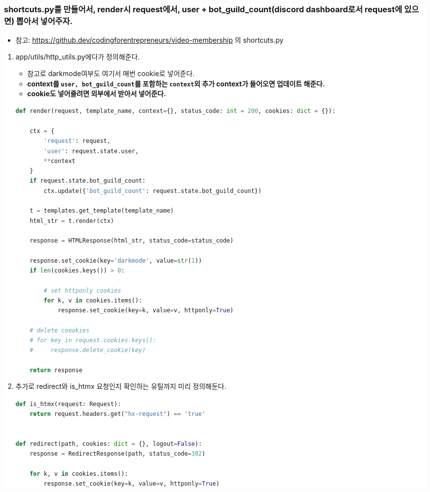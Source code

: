### shortcuts.py를 만들어서, render시 request에서, user + bot_guild_count(discord dashboard로서 request에 있으면) 뽑아서 넣어주자.

- 참고: https://github.dev/codingforentrepreneurs/video-membership 의 shortcuts.py

1. app/utils/http_utils.py에다가 정의해준다.
    - 참고로 darkmode여부도 여기서 매번 cookie로 넣어준다.
    - **context를 `user, bot_guild_count`를 포함하는 `context`외 추가 context가 들어오면 업데이트 해준다.**
    - **cookie도 넣어줄려면 외부에서 받아서 넣어준다.**
    ```python
    def render(request, template_name, context={}, status_code: int = 200, cookies: dict = {}):
    
        ctx = {
            'request': request,
            'user': request.state.user,
            **context
        }
        if request.state.bot_guild_count:
            ctx.update({'bot_guild_count': request.state.bot_guild_count})
    
        t = templates.get_template(template_name)
        html_str = t.render(ctx)
        
        response = HTMLResponse(html_str, status_code=status_code)
        
        response.set_cookie(key='darkmode', value=str(1))
        if len(cookies.keys()) > 0:
    
            # set httponly cookies
            for k, v in cookies.items():
                response.set_cookie(key=k, value=v, httponly=True)
    
        # delete coookies
        # for key in request.cookies.keys():
        #     response.delete_cookie(key)
    
        return response
    ```

2. 추가로 redirect와 is_htmx 요청인지 확인하는 유틸까지 미리 정의해둔다.
    ```python
    def is_htmx(request: Request):
        return request.headers.get("hx-request") == 'true'
    
    
    def redirect(path, cookies: dict = {}, logout=False):
        response = RedirectResponse(path, status_code=302)
    
        for k, v in cookies.items():
            response.set_cookie(key=k, value=v, httponly=True)
    